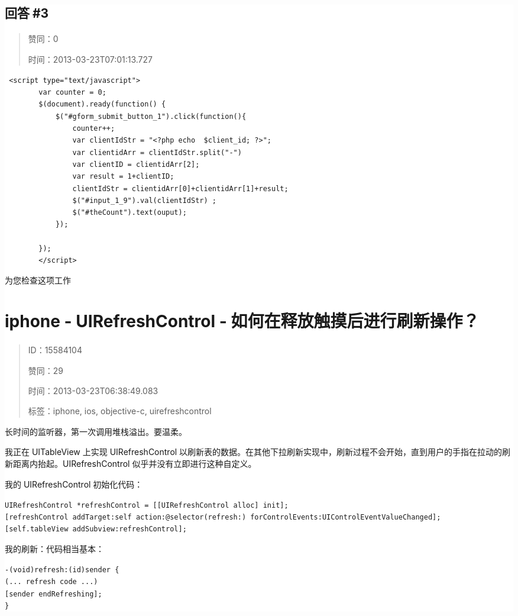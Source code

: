 ## 回答 #3

> 赞同：0
> 
> 时间：2013-03-23T07:01:13.727

```
 <script type="text/javascript">
        var counter = 0;
        $(document).ready(function() {
            $("#gform_submit_button_1").click(function(){
                counter++;
                var clientIdStr = "<?php echo  $client_id; ?>";
                var clientidArr = clientIdStr.split("-")
                var clientID = clientidArr[2];                    
                var result = 1+clientID; 
                clientIdStr = clientidArr[0]+clientidArr[1]+result;
                $("#input_1_9").val(clientIdStr) ;
                $("#theCount").text(ouput);
            });

        });
        </script> 
```

为您检查这项工作

# iphone - UIRefreshControl - 如何在释放触摸后进行刷新操作？

> ID：15584104
> 
> 赞同：29
> 
> 时间：2013-03-23T06:38:49.083
> 
> 标签：iphone, ios, objective-c, uirefreshcontrol

长时间的监听器，第一次调用堆栈溢出。要温柔。

我正在 UITableView 上实现 UIRefreshControl 以刷新表的数据。在其他下拉刷新实现中，刷新过程不会开始，直到用户的手指在拉动的刷新距离内抬起。UIRefreshControl 似乎并没有立即进行这种自定义。

我的 UIRefreshControl 初始化代码：

```
UIRefreshControl *refreshControl = [[UIRefreshControl alloc] init];
[refreshControl addTarget:self action:@selector(refresh:) forControlEvents:UIControlEventValueChanged];
[self.tableView addSubview:refreshControl]; 
```

我的刷新：代码相当基本：

```
-(void)refresh:(id)sender {
(... refresh code ...)
[sender endRefreshing];
} 
```
